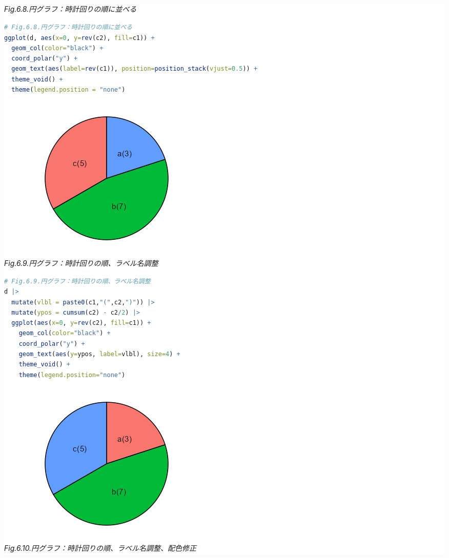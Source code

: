 *Fig.6.8.円グラフ：時計回りの順に並べる*

```R
# Fig.6.8.円グラフ：時計回りの順に並べる
ggplot(d, aes(x=0, y=rev(c2), fill=c1)) +
  geom_col(color="black") +
  coord_polar("y") +
  geom_text(aes(label=rev(c1)), position=position_stack(vjust=0.5)) +
  theme_void() +
  theme(legend.position = "none")
```

![](pic/test8_6_9.png)  
*Fig.6.9.円グラフ：時計回りの順、ラベル名調整*

```R
# Fig.6.9.円グラフ：時計回りの順、ラベル名調整
d |>
  mutate(vlbl = paste0(c1,"(",c2,")")) |>
  mutate(ypos = cumsum(c2) - c2/2) |>
  ggplot(aes(x=0, y=rev(c2), fill=c1)) +
    geom_col(color="black") +
    coord_polar("y") +
    geom_text(aes(y=ypos, label=vlbl), size=4) +
    theme_void() +
    theme(legend.position="none")
```

![](pic/test8_6_10.png)  
*Fig.6.10.円グラフ：時計回りの順、ラベル名調整、配色修正*
